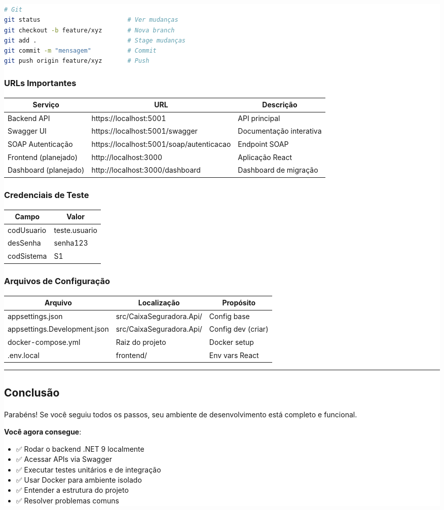 ```bash
# Git
git status                        # Ver mudanças
git checkout -b feature/xyz       # Nova branch
git add .                         # Stage mudanças
git commit -m "mensagem"          # Commit
git push origin feature/xyz       # Push
```

### URLs Importantes

| Serviço | URL | Descrição |
|---------|-----|-----------|
| Backend API | https://localhost:5001 | API principal |
| Swagger UI | https://localhost:5001/swagger | Documentação interativa |
| SOAP Autenticação | https://localhost:5001/soap/autenticacao | Endpoint SOAP |
| Frontend (planejado) | http://localhost:3000 | Aplicação React |
| Dashboard (planejado) | http://localhost:3000/dashboard | Dashboard de migração |

### Credenciais de Teste

| Campo | Valor |
|-------|-------|
| codUsuario | teste.usuario |
| desSenha | senha123 |
| codSistema | S1 |

### Arquivos de Configuração

| Arquivo | Localização | Propósito |
|---------|-------------|-----------|
| appsettings.json | src/CaixaSeguradora.Api/ | Config base |
| appsettings.Development.json | src/CaixaSeguradora.Api/ | Config dev (criar) |
| docker-compose.yml | Raiz do projeto | Docker setup |
| .env.local | frontend/ | Env vars React |

---

## Conclusão

Parabéns! Se você seguiu todos os passos, seu ambiente de desenvolvimento está completo e funcional.

**Você agora consegue**:
- ✅ Rodar o backend .NET 9 localmente
- ✅ Acessar APIs via Swagger
- ✅ Executar testes unitários e de integração
- ✅ Usar Docker para ambiente isolado
- ✅ Entender a estrutura do projeto
- ✅ Resolver problemas comuns
